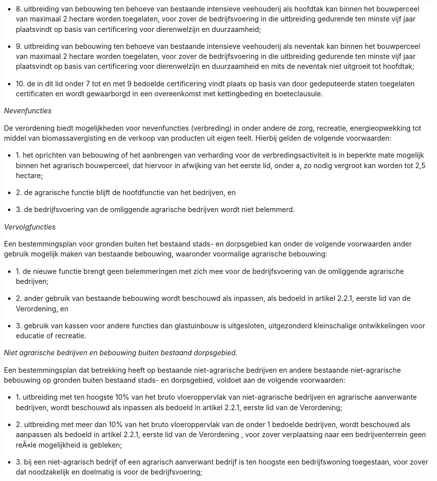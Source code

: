* 8\. uitbreiding van bebouwing ten behoeve van bestaande intensieve veehouderij als hoofdtak kan binnen het bouwperceel van maximaal 2 hectare worden toegelaten, voor zover de bedrijfsvoering in die uitbreiding gedurende ten minste vijf jaar plaatsvindt op basis van certificering voor dierenwelzijn en duurzaamheid;

* 9\. uitbreiding van bebouwing ten behoeve van bestaande intensieve veehouderij als neventak kan binnen het bouwperceel van maximaal 2 hectare worden toegelaten, voor zover de bedrijfsvoering in die uitbreiding gedurende ten minste vijf jaar plaatsvindt op basis van certificering voor dierenwelzijn en duurzaamheid en mits de neventak niet uitgroeit tot hoofdtak;

* 10\. de in dit lid onder 7 tot en met 9 bedoelde certificering vindt plaats op basis van door gedeputeerde staten toegelaten certificaten en wordt gewaarborgd in een overeenkomst met kettingbeding en boeteclausule.

*Nevenfuncties*

De verordening biedt mogelijkheden voor nevenfuncties (verbreding) in onder andere de zorg, recreatie, energieopwekking tot middel van biomassavergisting en de verkoop van producten uit eigen teelt. Hierbij gelden de volgende voorwaarden:

* 1\. het oprichten van bebouwing of het aanbrengen van verharding voor de verbredingsactiviteit is in beperkte mate mogelijk binnen het agrarisch bouwperceel, dat hiervoor in afwijking van het eerste lid, onder a, zo nodig vergroot kan worden tot 2,5 hectare;

* 2\. de agrarische functie blijft de hoofdfunctie van het bedrijven, en

* 3\. de bedrijfsvoering van de omliggende agrarische bedrijven wordt niet belemmerd.

*Vervolgfuncties*

Een bestemmingsplan voor gronden buiten het bestaand stads\- en dorpsgebied kan onder de volgende voorwaarden ander gebruik mogelijk maken van bestaande bebouwing, waaronder voormalige agrarische bebouwing:

* 1\. de nieuwe functie brengt geen belemmeringen met zich mee voor de bedrijfsvoering van de omliggende agrarische bedrijven;

* 2\. ander gebruik van bestaande bebouwing wordt beschouwd als inpassen, als bedoeld in artikel 2\.2\.1, eerste lid van de Verordening, en

* 3\. gebruik van kassen voor andere functies dan glastuinbouw is uitgesloten, uitgezonderd kleinschalige ontwikkelingen voor educatie of recreatie.

*Niet agrarische bedrijven en bebouwing buiten bestaand dorpsgebied.*

Een bestemmingsplan dat betrekking heeft op bestaande niet\-agrarische bedrijven en andere bestaande niet\-agrarische bebouwing op gronden buiten bestaand stads\- en dorpsgebied, voldoet aan de volgende voorwaarden:

* 1\. uitbreiding met ten hoogste 10% van het bruto vloeroppervlak van niet\-agrarische bedrijven en agrarische aanverwante bedrijven, wordt beschouwd als inpassen als bedoeld in artikel 2\.2\.1, eerste lid van de Verordening;

* 2\. uitbreiding met meer dan 10% van het bruto vloeroppervlak van de onder 1 bedoelde bedrijven, wordt beschouwd als aanpassen als bedoeld in artikel 2\.2\.1, eerste lid van de Verordening , voor zover verplaatsing naar een bedrijventerrein geen reÃ«le mogelijkheid is gebleken;

* 3\. bij een niet\-agrarisch bedrijf of een agrarisch aanverwant bedrijf is ten hoogste een bedrijfswoning toegestaan, voor zover dat noodzakelijk en doelmatig is voor de bedrijfsvoering;
